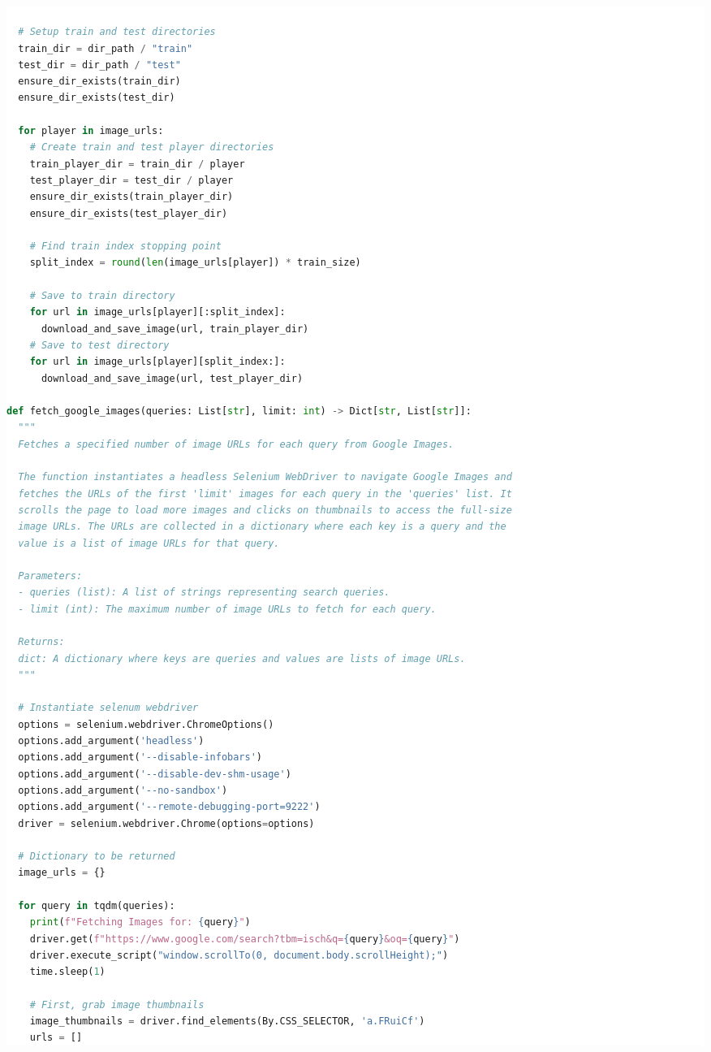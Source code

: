 ```python

  # Setup train and test directories
  train_dir = dir_path / "train"
  test_dir = dir_path / "test"
  ensure_dir_exists(train_dir)
  ensure_dir_exists(test_dir)

  for player in image_urls:
    # Create train and test player directories
    train_player_dir = train_dir / player
    test_player_dir = test_dir / player
    ensure_dir_exists(train_player_dir)
    ensure_dir_exists(test_player_dir)

    # Find train index stopping point
    split_index = round(len(image_urls[player]) * train_size)

    # Save to train directory
    for url in image_urls[player][:split_index]:
      download_and_save_image(url, train_player_dir)
    # Save to test directory
    for url in image_urls[player][split_index:]:
      download_and_save_image(url, test_player_dir)

def fetch_google_images(queries: List[str], limit: int) -> Dict[str, List[str]]:
  """
  Fetches a specified number of image URLs for each query from Google Images.

  The function instantiates a headless Selenium WebDriver to navigate Google Images and
  fetches the URLs of the first 'limit' images for each query in the 'queries' list. It
  scrolls the page to load more images and clicks on thumbnails to access the full-size
  image URLs. The URLs are collected in a dictionary where each key is a query and the
  value is a list of image URLs for that query.

  Parameters:
  - queries (list): A list of strings representing search queries.
  - limit (int): The maximum number of image URLs to fetch for each query.

  Returns:
  dict: A dictionary where keys are queries and values are lists of image URLs.
  """

  # Instantiate selenum webdriver
  options = selenium.webdriver.ChromeOptions()
  options.add_argument('headless')
  options.add_argument('--disable-infobars')
  options.add_argument('--disable-dev-shm-usage')
  options.add_argument('--no-sandbox')
  options.add_argument('--remote-debugging-port=9222')
  driver = selenium.webdriver.Chrome(options=options)

  # Dictionary to be returned
  image_urls = {}

  for query in tqdm(queries):
    print(f"Fetching Images for: {query}")
    driver.get(f"https://www.google.com/search?tbm=isch&q={query}&oq={query}")
    driver.execute_script("window.scrollTo(0, document.body.scrollHeight);")
    time.sleep(1)

    # First, grab image thumbnails
    image_thumbnails = driver.find_elements(By.CSS_SELECTOR, 'a.FRuiCf')
    urls = []
```